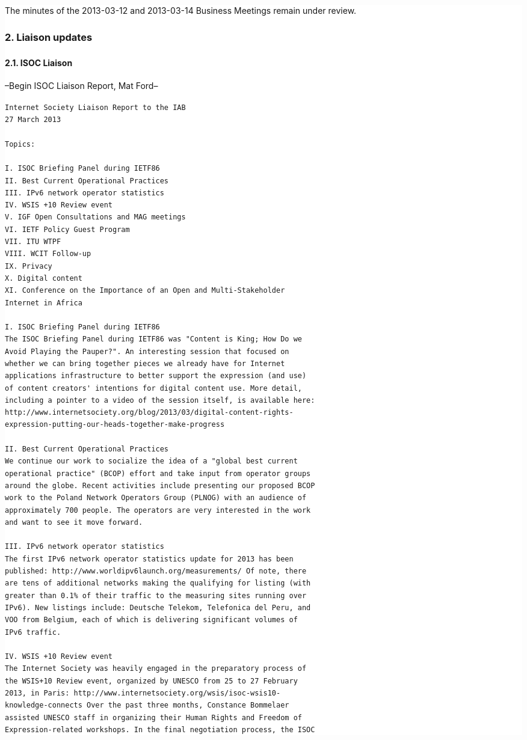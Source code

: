 
The minutes of the 2013-03-12 and 2013-03-14 Business Meetings remain under review.


### 2. Liaison updates


#### 2.1. ISOC Liaison


–Begin ISOC Liaison Report, Mat Ford–



```
Internet Society Liaison Report to the IAB
27 March 2013

Topics:

I. ISOC Briefing Panel during IETF86
II. Best Current Operational Practices
III. IPv6 network operator statistics
IV. WSIS +10 Review event
V. IGF Open Consultations and MAG meetings
VI. IETF Policy Guest Program
VII. ITU WTPF
VIII. WCIT Follow-up
IX. Privacy
X. Digital content
XI. Conference on the Importance of an Open and Multi-Stakeholder
Internet in Africa

I. ISOC Briefing Panel during IETF86
The ISOC Briefing Panel during IETF86 was "Content is King; How Do we
Avoid Playing the Pauper?". An interesting session that focused on
whether we can bring together pieces we already have for Internet
applications infrastructure to better support the expression (and use)
of content creators' intentions for digital content use. More detail,
including a pointer to a video of the session itself, is available here:
http://www.internetsociety.org/blog/2013/03/digital-content-rights-
expression-putting-our-heads-together-make-progress

II. Best Current Operational Practices
We continue our work to socialize the idea of a "global best current
operational practice" (BCOP) effort and take input from operator groups
around the globe. Recent activities include presenting our proposed BCOP
work to the Poland Network Operators Group (PLNOG) with an audience of
approximately 700 people. The operators are very interested in the work
and want to see it move forward.

III. IPv6 network operator statistics
The first IPv6 network operator statistics update for 2013 has been
published: http://www.worldipv6launch.org/measurements/ Of note, there
are tens of additional networks making the qualifying for listing (with
greater than 0.1% of their traffic to the measuring sites running over
IPv6). New listings include: Deutsche Telekom, Telefonica del Peru, and
VOO from Belgium, each of which is delivering significant volumes of
IPv6 traffic.

IV. WSIS +10 Review event
The Internet Society was heavily engaged in the preparatory process of
the WSIS+10 Review event, organized by UNESCO from 25 to 27 February
2013, in Paris: http://www.internetsociety.org/wsis/isoc-wsis10-
knowledge-connects Over the past three months, Constance Bommelaer
assisted UNESCO staff in organizing their Human Rights and Freedom of
Expression-related workshops. In the final negotiation process, the ISOC
```